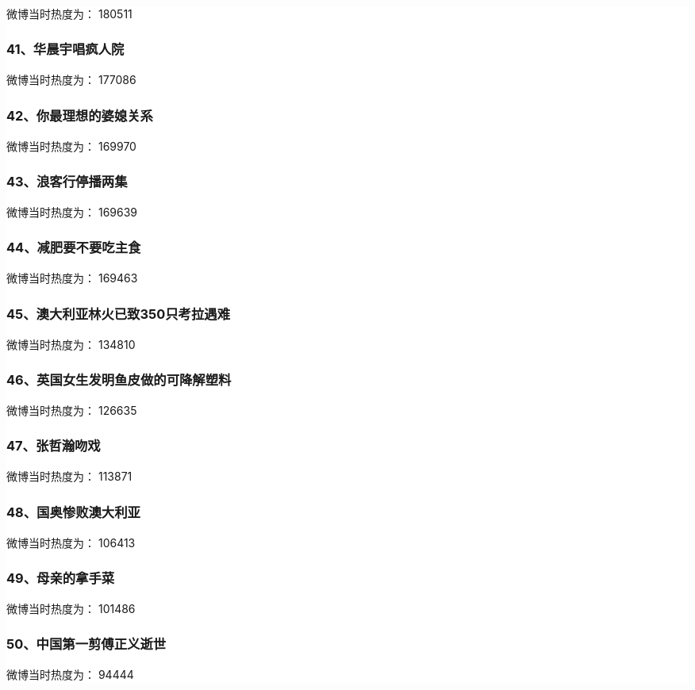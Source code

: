 微博当时热度为： 180511

### 41、华晨宇唱疯人院

微博当时热度为： 177086

### 42、你最理想的婆媳关系

微博当时热度为： 169970

### 43、浪客行停播两集

微博当时热度为： 169639

### 44、减肥要不要吃主食

微博当时热度为： 169463

### 45、澳大利亚林火已致350只考拉遇难

微博当时热度为： 134810

### 46、英国女生发明鱼皮做的可降解塑料

微博当时热度为： 126635

### 47、张哲瀚吻戏

微博当时热度为： 113871

### 48、国奥惨败澳大利亚

微博当时热度为： 106413

### 49、母亲的拿手菜

微博当时热度为： 101486

### 50、中国第一剪傅正义逝世

微博当时热度为： 94444

